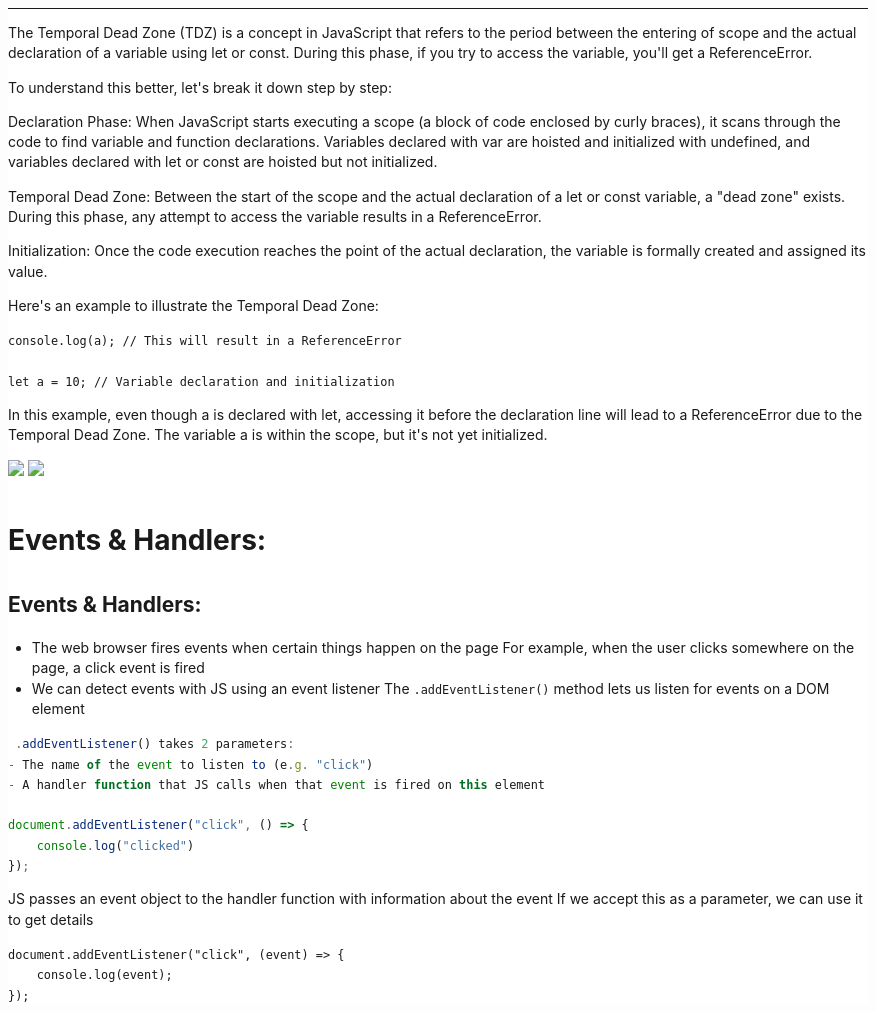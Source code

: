 *****************************
The Temporal Dead Zone (TDZ) is a concept in JavaScript that refers to the period between the entering of scope and the actual declaration of a variable using let or const. During this phase, if you try to access the variable, you'll get a ReferenceError.

To understand this better, let's break it down step by step:

Declaration Phase: When JavaScript starts executing a scope (a block of code enclosed by curly braces), it scans through the code to find variable and function declarations. Variables declared with var are hoisted and initialized with undefined, and variables declared with let or const are hoisted but not initialized.

Temporal Dead Zone: Between the start of the scope and the actual declaration of a let or const variable, a "dead zone" exists. During this phase, any attempt to access the variable results in a ReferenceError.

Initialization: Once the code execution reaches the point of the actual declaration, the variable is formally created and assigned its value.

Here's an example to illustrate the Temporal Dead Zone:
```
console.log(a); // This will result in a ReferenceError

let a = 10; // Variable declaration and initialization

```
In this example, even though a is declared with let, accessing it before the declaration line will lead to a ReferenceError due to the Temporal Dead Zone. The variable a is within the scope, but it's not yet initialized.


<img src="https://github.com/TamaraNoierat/Mastering-JavaScript-in-20-Days/assets/130704887/6873bfe3-b7b9-4175-86d8-33001ff8a2dc">





<img src="https://github.com/TamaraNoierat/Mastering-JavaScript-in-20-Days/assets/130704887/98b4324d-7e43-4ba5-8fb0-7adb15db85a5">


# Events & Handlers:

## Events & Handlers:
- The web browser fires events when certain things happen on the page
For example, when the user clicks somewhere on the page, a click event is fired
- We can detect events with JS using an event listener
The `.addEventListener()` method lets us listen for events on a DOM element

```javaScript
 .addEventListener() takes 2 parameters:
- The name of the event to listen to (e.g. "click")
- A handler function that JS calls when that event is fired on this element

document.addEventListener("click", () => {
    console.log("clicked")
});
```
JS passes an event object to the handler function with information about the event
If we accept this as a parameter, we can use it to get details
```
document.addEventListener("click", (event) => {
    console.log(event);
});
```
